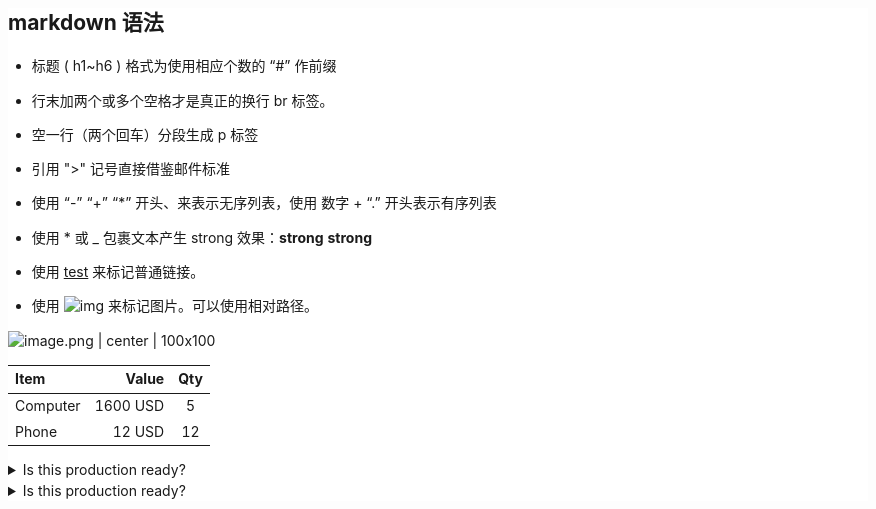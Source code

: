 ## markdown 语法

- 标题 ( h1~h6 ) 格式为使用相应个数的 “#” 作前缀
- 行末加两个或多个空格才是真正的换行 br 标签。
- 空一行（两个回车）分段生成 p 标签
- 引用 ">" 记号直接借鉴邮件标准
- 使用 “-” “+” “*” 开头、来表示无序列表，使用 数字 + “.” 开头表示有序列表
- 使用 * 或 _ 包裹文本产生 strong 效果：__strong__ **strong**

- 使用 [test](http://example.net "optional title") 来标记普通链接。
- 使用 ![img](https://zos.alipayobjects.com/rmsportal/lcLKYXUWPbqkavfJbMGx.png "optional title") 来标记图片。可以使用相对路径。

![image.png | center | 100x100](https://gw.alipayobjects.com/zos/skylark/fde8686e-e453-4ea4-bbee-054fe00bdb1e/2018/png/c2d8456c-dd28-48a3-876d-1841b290f1e8.png)

| Item      |    Value | Qty  |
| :-------- | --------:| :--: |
| Computer  | 1600 USD |  5   |
| Phone     |   12 USD |  12  |

<details><summary>Is this production ready?</summary></details>
<details><summary>Is this production ready?</summary></details>

